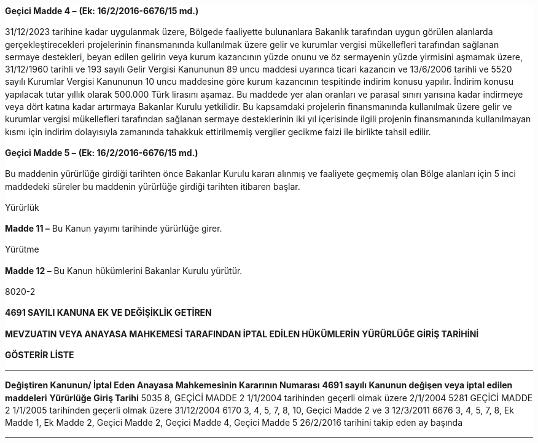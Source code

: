 **Geçici Madde 4 –** **(Ek: 16/2/2016-6676/15 md.)**

31/12/2023 tarihine kadar uygulanmak üzere, Bölgede faaliyette
bulunanlara Bakanlık tarafından uygun görülen alanlarda
gerçekleştirecekleri projelerinin finansmanında kullanılmak üzere gelir
ve kurumlar vergisi mükellefleri tarafından sağlanan sermaye destekleri,
beyan edilen gelirin veya kurum kazancının yüzde onunu ve öz sermayenin
yüzde yirmisini aşmamak üzere, 31/12/1960 tarihli ve 193 sayılı Gelir
Vergisi Kanununun 89 uncu maddesi uyarınca ticari kazancın ve 13/6/2006
tarihli ve 5520 sayılı Kurumlar Vergisi Kanununun 10 uncu maddesine göre
kurum kazancının tespitinde indirim konusu yapılır. İndirim konusu
yapılacak tutar yıllık olarak 500.000 Türk lirasını aşamaz. Bu maddede
yer alan oranları ve parasal sınırı yarısına kadar indirmeye veya dört
katına kadar artırmaya Bakanlar Kurulu yetkilidir. Bu kapsamdaki
projelerin finansmanında kullanılmak üzere gelir ve kurumlar vergisi
mükellefleri tarafından sağlanan sermaye desteklerinin iki yıl
içerisinde ilgili projenin finansmanında kullanılmayan kısmı için
indirim dolayısıyla zamanında tahakkuk ettirilmemiş vergiler gecikme
faizi ile birlikte tahsil edilir.

**Geçici Madde 5 –** **(Ek: 16/2/2016-6676/15 md.)**

Bu maddenin yürürlüğe girdiği tarihten önce Bakanlar Kurulu kararı
alınmış ve faaliyete geçmemiş olan Bölge alanları için 5 inci maddedeki
süreler bu maddenin yürürlüğe girdiği tarihten itibaren başlar.

Yürürlük

**Madde 11 –** Bu Kanun yayımı tarihinde yürürlüğe girer.

Yürütme

**Madde 12 –** Bu Kanun hükümlerini Bakanlar Kurulu yürütür.

8020-2

**4691 SAYILI KANUNA EK VE DEĞİŞİKLİK GETİREN**

**MEVZUATIN VEYA ANAYASA MAHKEMESİ TARAFINDAN İPTAL EDİLEN HÜKÜMLERİN
YÜRÜRLÜĞE GİRİŞ TARİHİNİ**

**GÖSTERİR LİSTE**

  ---------------------------------------------------------------------------- --------------------------------------------------------------------------------------- ----------------------------------------------------
  **Değiştiren Kanunun/ İptal Eden Anayasa Mahkemesinin Kararının Numarası**   **4691 sayılı Kanunun değişen veya iptal edilen maddeleri**                             **Yürürlüğe Giriş Tarihi**
  5035                                                                         8, GEÇİCİ MADDE 2                                                                       1/1/2004 tarihinden geçerli olmak üzere 2/1/2004
  5281                                                                         GEÇİCİ MADDE 2                                                                          1/1/2005 tarihinden geçerli olmak üzere 31/12/2004
  6170                                                                         3, 4, 5, 7, 8, 10, Geçici Madde 2 ve 3                                                  12/3/2011
  6676                                                                         3, 4, 5, 7, 8, Ek Madde 1, Ek Madde 2, Geçici Madde 2, Geçici Madde 4, Geçici Madde 5   26/2/2016 tarihini takip eden ay başında
  ---------------------------------------------------------------------------- --------------------------------------------------------------------------------------- ----------------------------------------------------


